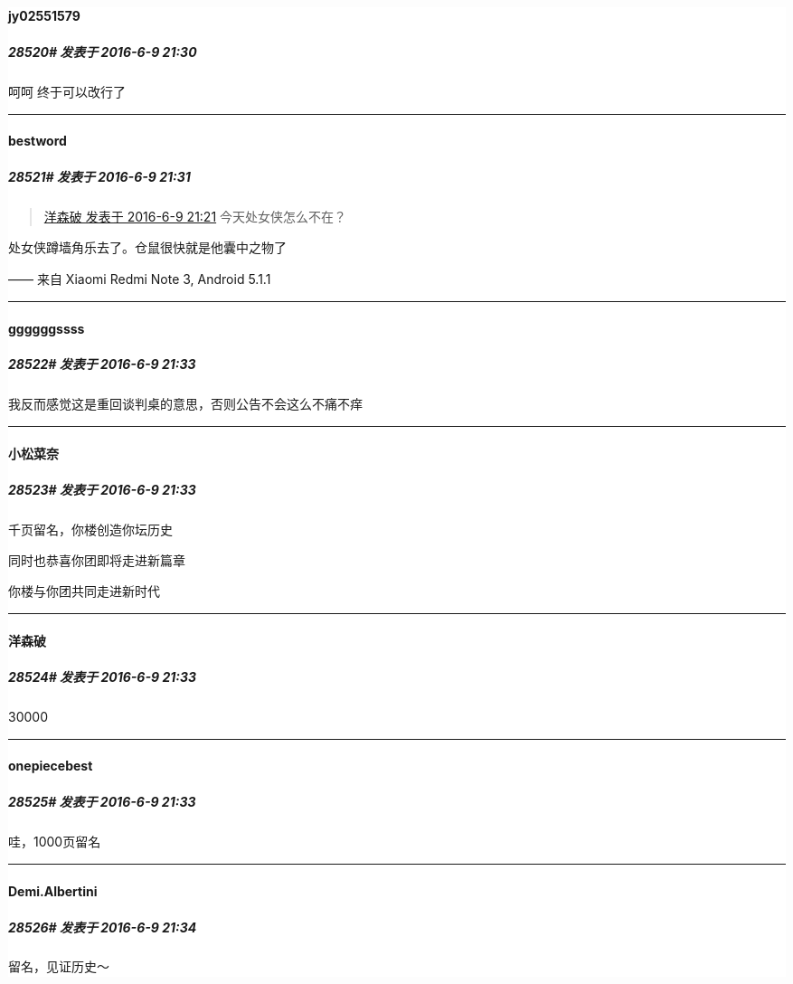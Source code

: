 ####  jy02551579  
##### 28520#       发表于 2016-6-9 21:30

呵呵 终于可以改行了

*****

####  bestword  
##### 28521#       发表于 2016-6-9 21:31

<blockquote><a href="httphttps://bbs.saraba1st.com/2b/forum.php?mod=redirect&amp;goto=findpost&amp;pid=32658259&amp;ptid=1105387" target="_blank">洋森破 发表于 2016-6-9 21:21</a>
今天处女侠怎么不在？</blockquote>
处女侠蹲墙角乐去了。仓鼠很快就是他囊中之物了

—— 来自 Xiaomi Redmi Note 3, Android 5.1.1

*****

####  ggggggssss  
##### 28522#       发表于 2016-6-9 21:33

我反而感觉这是重回谈判桌的意思，否则公告不会这么不痛不痒

*****

####  小松菜奈  
##### 28523#       发表于 2016-6-9 21:33

千页留名，你楼创造你坛历史

同时也恭喜你团即将走进新篇章

你楼与你团共同走进新时代

*****

####  洋森破  
##### 28524#       发表于 2016-6-9 21:33

30000

*****

####  onepiecebest  
##### 28525#       发表于 2016-6-9 21:33

哇，1000页留名

*****

####  Demi.Albertini  
##### 28526#       发表于 2016-6-9 21:34

留名，见证历史～
